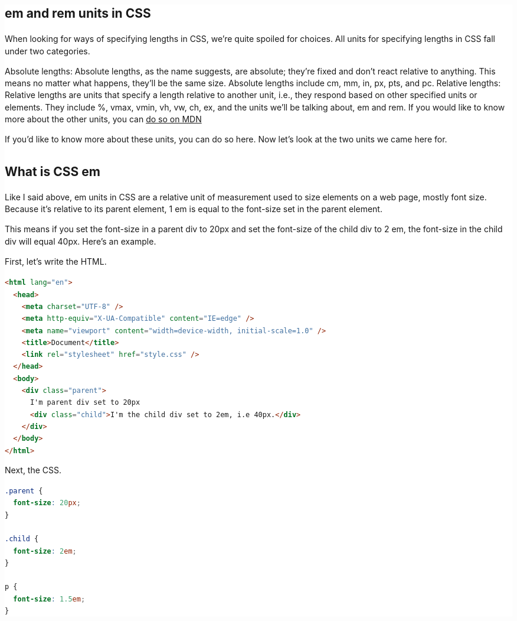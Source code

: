 ## em and rem units in CSS

When looking for ways of specifying lengths in CSS, we’re quite spoiled for choices. All units for specifying lengths in CSS fall under two categories.

Absolute lengths: Absolute lengths, as the name suggests, are absolute; they’re fixed and don’t react relative to anything. This means no matter what happens, they’ll be the same size. Absolute lengths include cm, mm, in, px, pts, and pc.
Relative lengths: Relative lengths are units that specify a length relative to another unit, i.e., they respond based on other specified units or elements. They include %, vmax, vmin, vh, vw, ch, ex, and the units we’ll be talking about, em and rem. If you would like to know more about the other units, you can [do so on MDN](https://developer.mozilla.org/en-US/docs/Learn/CSS/Building_blocks/Values_and_units)

If you’d like to know more about these units, you can do so here. Now let’s look at the two units we came here for.

## What is CSS em

Like I said above, em units in CSS are a relative unit of measurement used to size elements on a web page, mostly font size. Because it’s relative to its parent element, 1 em is equal to the font-size set in the parent element.

This means if you set the font-size in a parent div to 20px and set the font-size of the child div to 2 em, the font-size in the child div will equal 40px. Here’s an example.

First, let’s write the HTML.

```html
<html lang="en">
  <head>
    <meta charset="UTF-8" />
    <meta http-equiv="X-UA-Compatible" content="IE=edge" />
    <meta name="viewport" content="width=device-width, initial-scale=1.0" />
    <title>Document</title>
    <link rel="stylesheet" href="style.css" />
  </head>
  <body>
    <div class="parent">
      I'm parent div set to 20px
      <div class="child">I'm the child div set to 2em, i.e 40px.</div>
    </div>
  </body>
</html>
```

Next, the CSS.

```css
.parent {
  font-size: 20px;
}

.child {
  font-size: 2em;
}

p {
  font-size: 1.5em;
}
```
